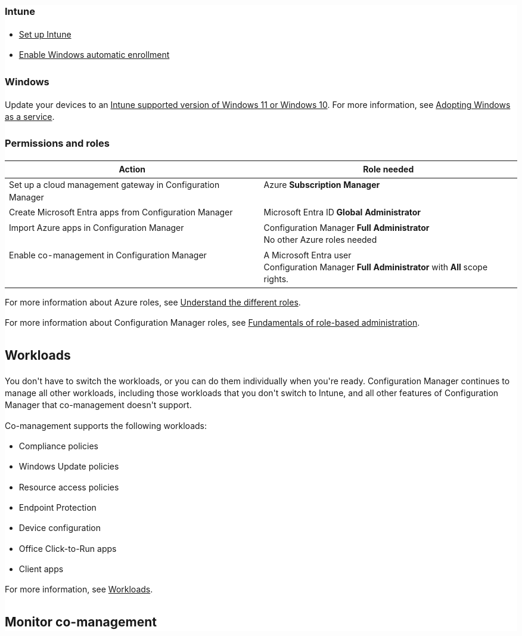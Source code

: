 ### Intune

- [Set up Intune](../../intune/fundamentals/deployment-plan-setup.md)

- [Enable Windows automatic enrollment](../../intune/enrollment/windows-enroll.md#enable-windows-automatic-enrollment)

### Windows

Update your devices to an [Intune supported version of Windows 11 or Windows 10](../../intune/fundementals/supported-devices-browsers.md). For more information, see [Adopting Windows as a service](../core/understand/configuration-manager-and-windows-as-service.md#windows-as-a-service).

### Permissions and roles


| Action | Role needed |
|----|----|
| Set up a cloud management gateway in Configuration Manager | Azure **Subscription Manager** |
| Create Microsoft Entra apps from Configuration Manager | Microsoft Entra ID **Global Administrator** |
| Import Azure apps in Configuration Manager | Configuration Manager **Full Administrator**<br>No other Azure roles needed |
| Enable co-management in Configuration Manager | A Microsoft Entra user<br>Configuration Manager **Full Administrator** with **All** scope rights. |

For more information about Azure roles, see [Understand the different roles](/azure/role-based-access-control/rbac-and-directory-admin-roles).

For more information about Configuration Manager roles, see [Fundamentals of role-based administration](../core/understand/fundamentals-of-role-based-administration.md).

## Workloads

You don't have to switch the workloads, or you can do them individually when you're ready. Configuration Manager continues to manage all other workloads, including those workloads that you don't switch to Intune, and all other features of Configuration Manager that co-management doesn't support.

Co-management supports the following workloads:

- Compliance policies

- Windows Update policies

- Resource access policies

- Endpoint Protection

- Device configuration

- Office Click-to-Run apps

- Client apps

For more information, see [Workloads](workloads.md).

## Monitor co-management
